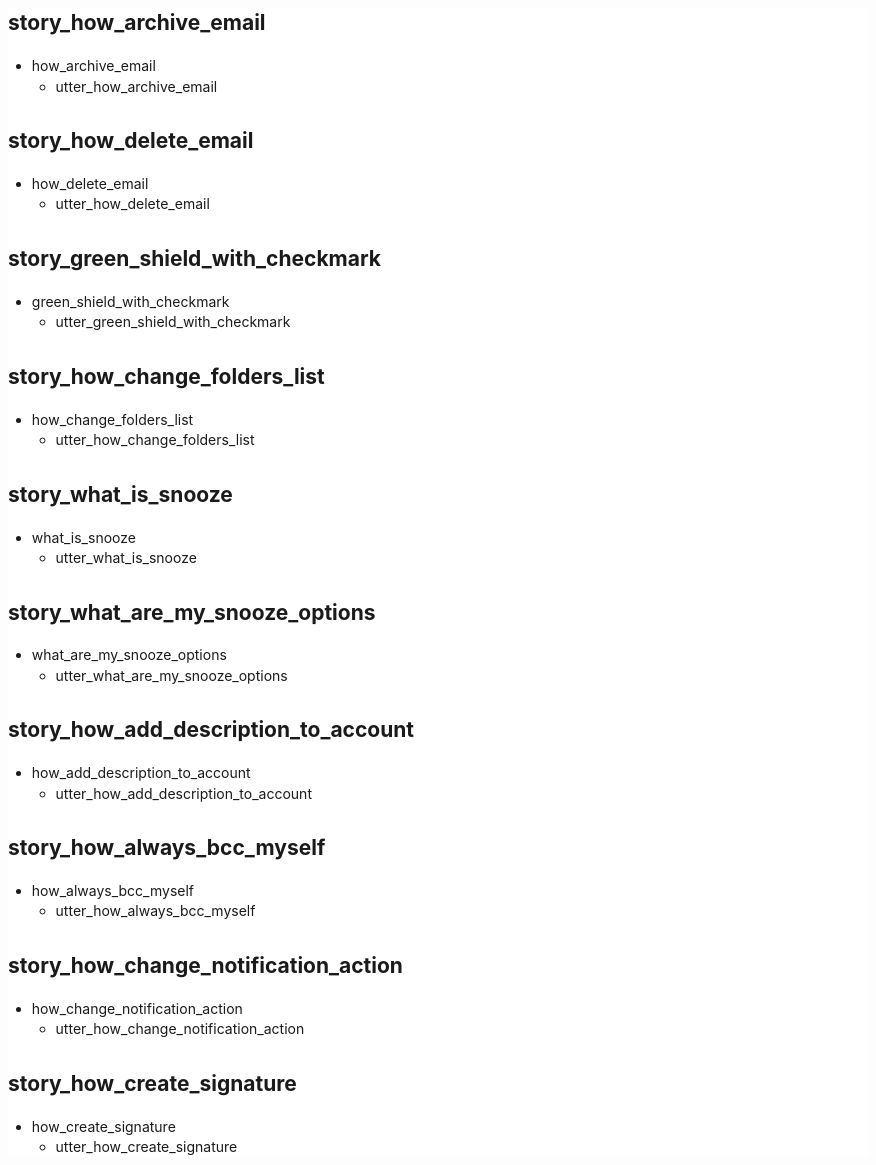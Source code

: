 
## story_how_archive_email
* how_archive_email
  - utter_how_archive_email


## story_how_delete_email
* how_delete_email
  - utter_how_delete_email


## story_green_shield_with_checkmark
* green_shield_with_checkmark
  - utter_green_shield_with_checkmark


## story_how_change_folders_list
* how_change_folders_list
  - utter_how_change_folders_list


## story_what_is_snooze
* what_is_snooze
  - utter_what_is_snooze


## story_what_are_my_snooze_options
* what_are_my_snooze_options
  - utter_what_are_my_snooze_options


## story_how_add_description_to_account
* how_add_description_to_account
  - utter_how_add_description_to_account


## story_how_always_bcc_myself
* how_always_bcc_myself
  - utter_how_always_bcc_myself


## story_how_change_notification_action
* how_change_notification_action
  - utter_how_change_notification_action


## story_how_create_signature
* how_create_signature
  - utter_how_create_signature
